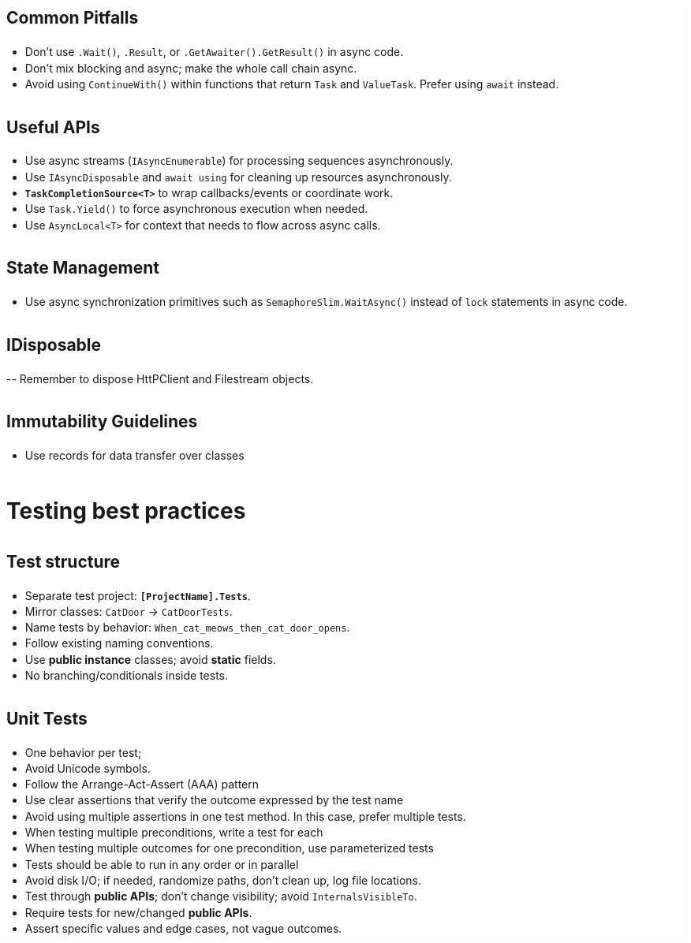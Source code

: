## Common Pitfalls

- Don’t use `.Wait()`, `.Result`, or `.GetAwaiter().GetResult()` in async code.
- Don’t mix blocking and async; make the whole call chain async.
- Avoid using `ContinueWith()` within functions that return `Task` and `ValueTask`. Prefer using `await` instead.

## Useful APIs

- Use async streams (`IAsyncEnumerable`) for processing sequences asynchronously.
- Use `IAsyncDisposable` and `await using` for cleaning up resources asynchronously.
- **`TaskCompletionSource<T>`** to wrap callbacks/events or coordinate work.
- Use `Task.Yield()` to force asynchronous execution when needed.
- Use `AsyncLocal<T>` for context that needs to flow across async calls.

## State Management

- Use async synchronization primitives such as `SemaphoreSlim.WaitAsync()` instead of `lock` statements in async code.

## IDisposable

-- Remember to dispose HttPClient and Filestream objects.

## Immutability Guidelines

- Use records for data transfer over classes

# Testing best practices

## Test structure

- Separate test project: **`[ProjectName].Tests`**.
- Mirror classes: `CatDoor` -> `CatDoorTests`.
- Name tests by behavior: `When_cat_meows_then_cat_door_opens`.
- Follow existing naming conventions.
- Use **public instance** classes; avoid **static** fields.
- No branching/conditionals inside tests.

## Unit Tests

- One behavior per test;
- Avoid Unicode symbols.
- Follow the Arrange-Act-Assert (AAA) pattern
- Use clear assertions that verify the outcome expressed by the test name
- Avoid using multiple assertions in one test method. In this case, prefer multiple tests.
- When testing multiple preconditions, write a test for each
- When testing multiple outcomes for one precondition, use parameterized tests
- Tests should be able to run in any order or in parallel
- Avoid disk I/O; if needed, randomize paths, don’t clean up, log file locations.
- Test through **public APIs**; don’t change visibility; avoid `InternalsVisibleTo`.
- Require tests for new/changed **public APIs**.
- Assert specific values and edge cases, not vague outcomes.
